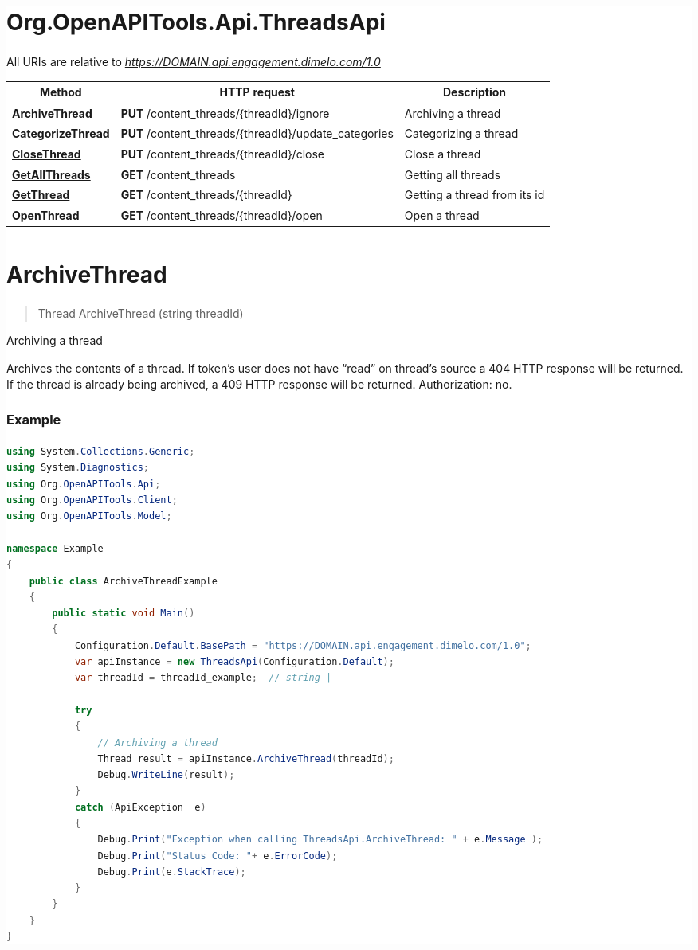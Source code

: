 # Org.OpenAPITools.Api.ThreadsApi

All URIs are relative to *https://DOMAIN.api.engagement.dimelo.com/1.0*

Method | HTTP request | Description
------------- | ------------- | -------------
[**ArchiveThread**](ThreadsApi.md#archivethread) | **PUT** /content_threads/{threadId}/ignore | Archiving a thread
[**CategorizeThread**](ThreadsApi.md#categorizethread) | **PUT** /content_threads/{threadId}/update_categories | Categorizing a thread
[**CloseThread**](ThreadsApi.md#closethread) | **PUT** /content_threads/{threadId}/close | Close a thread
[**GetAllThreads**](ThreadsApi.md#getallthreads) | **GET** /content_threads | Getting all threads
[**GetThread**](ThreadsApi.md#getthread) | **GET** /content_threads/{threadId} | Getting a thread from its id
[**OpenThread**](ThreadsApi.md#openthread) | **GET** /content_threads/{threadId}/open | Open a thread


<a name="archivethread"></a>
# **ArchiveThread**
> Thread ArchiveThread (string threadId)

Archiving a thread

Archives the contents of a thread. If token’s user does not have “read” on thread’s source a 404 HTTP response will be returned.  If the thread is already being archived, a 409 HTTP response will be returned.  Authorization​: no.

### Example
```csharp
using System.Collections.Generic;
using System.Diagnostics;
using Org.OpenAPITools.Api;
using Org.OpenAPITools.Client;
using Org.OpenAPITools.Model;

namespace Example
{
    public class ArchiveThreadExample
    {
        public static void Main()
        {
            Configuration.Default.BasePath = "https://DOMAIN.api.engagement.dimelo.com/1.0";
            var apiInstance = new ThreadsApi(Configuration.Default);
            var threadId = threadId_example;  // string | 

            try
            {
                // Archiving a thread
                Thread result = apiInstance.ArchiveThread(threadId);
                Debug.WriteLine(result);
            }
            catch (ApiException  e)
            {
                Debug.Print("Exception when calling ThreadsApi.ArchiveThread: " + e.Message );
                Debug.Print("Status Code: "+ e.ErrorCode);
                Debug.Print(e.StackTrace);
            }
        }
    }
}
```

